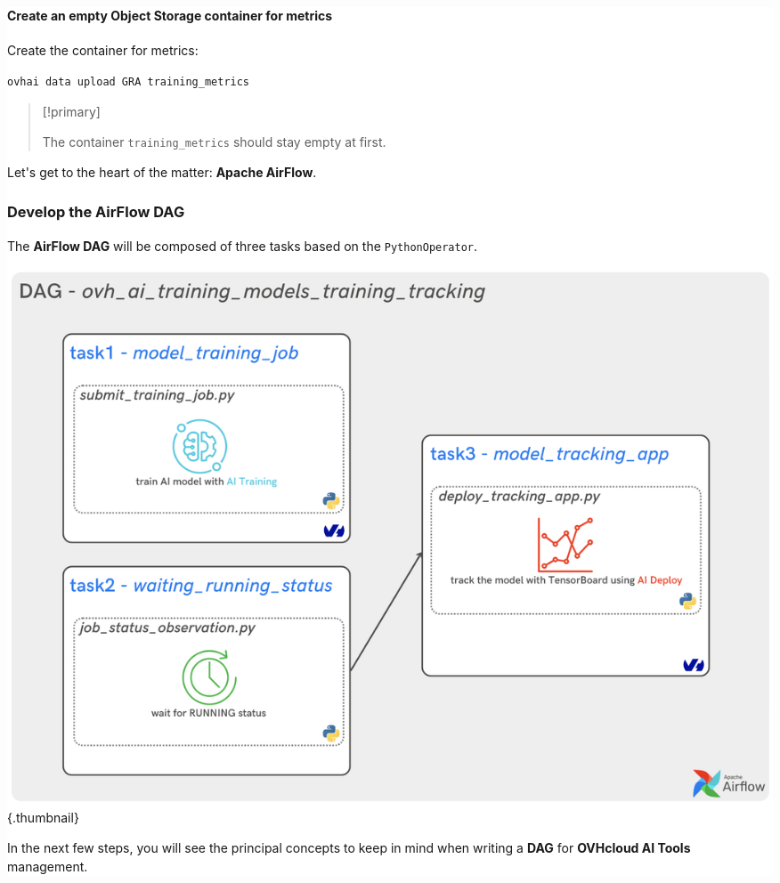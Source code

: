 #### Create an empty Object Storage container for metrics

Create the container for metrics:

```console
ovhai data upload GRA training_metrics
```

> [!primary]
>
> The container `training_metrics` should stay empty at first.
>

Let's get to the heart of the matter: **Apache AirFlow**.

### Develop the AirFlow DAG

The **AirFlow DAG** will be composed of three tasks based on the `PythonOperator`.

![image](images/airflow-custom-dag-detail.png){.thumbnail}

In the next few steps, you will see the principal concepts to keep in mind when writing a **DAG** for **OVHcloud AI Tools** management.

